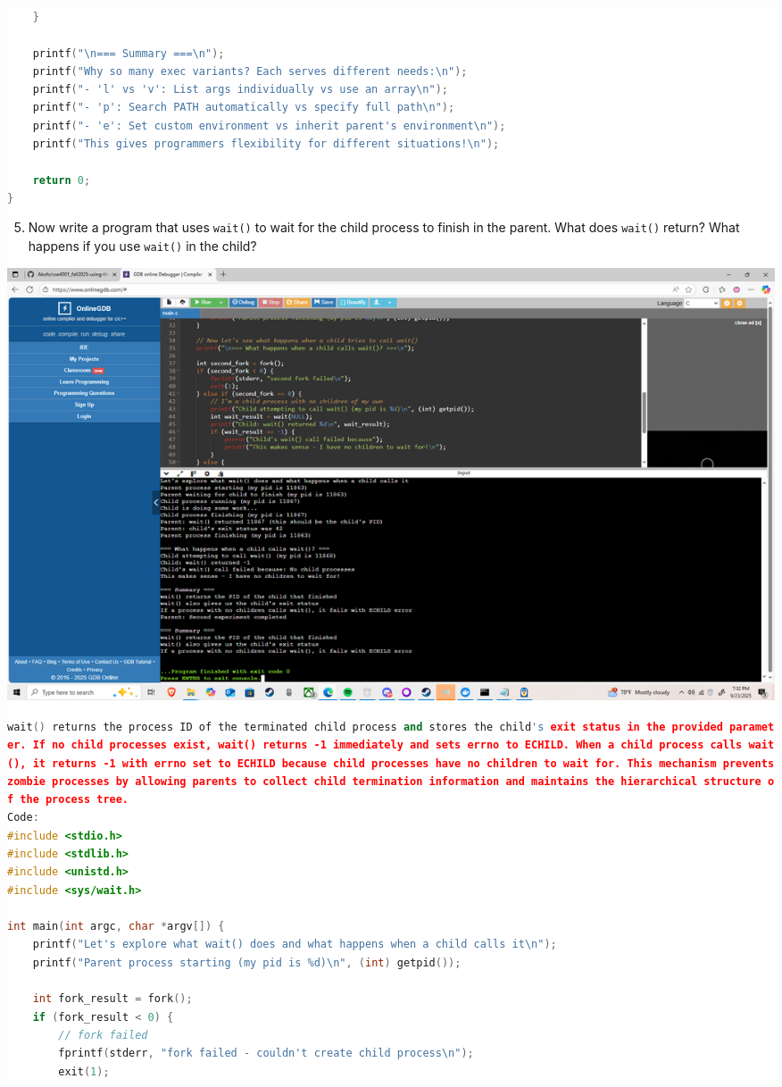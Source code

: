 ```cpp
    }
    
    printf("\n=== Summary ===\n");
    printf("Why so many exec variants? Each serves different needs:\n");
    printf("- 'l' vs 'v': List args individually vs use an array\n");
    printf("- 'p': Search PATH automatically vs specify full path\n");
    printf("- 'e': Set custom environment vs inherit parent's environment\n");
    printf("This gives programmers flexibility for different situations!\n");
    
    return 0;
}
```

5. Now write a program that uses `wait()` to wait for the child process to finish in the parent. What does `wait()` return? What happens if you use `wait()` in the child?

![Question 5 Screenshot](Screenshot%20(5).png)
```cpp
wait() returns the process ID of the terminated child process and stores the child's exit status in the provided parameter. If no child processes exist, wait() returns -1 immediately and sets errno to ECHILD. When a child process calls wait(), it returns -1 with errno set to ECHILD because child processes have no children to wait for. This mechanism prevents zombie processes by allowing parents to collect child termination information and maintains the hierarchical structure of the process tree.
Code:
#include <stdio.h>
#include <stdlib.h>
#include <unistd.h>
#include <sys/wait.h>

int main(int argc, char *argv[]) {
    printf("Let's explore what wait() does and what happens when a child calls it\n");
    printf("Parent process starting (my pid is %d)\n", (int) getpid());
    
    int fork_result = fork();
    if (fork_result < 0) {
        // fork failed
        fprintf(stderr, "fork failed - couldn't create child process\n");
        exit(1);
```